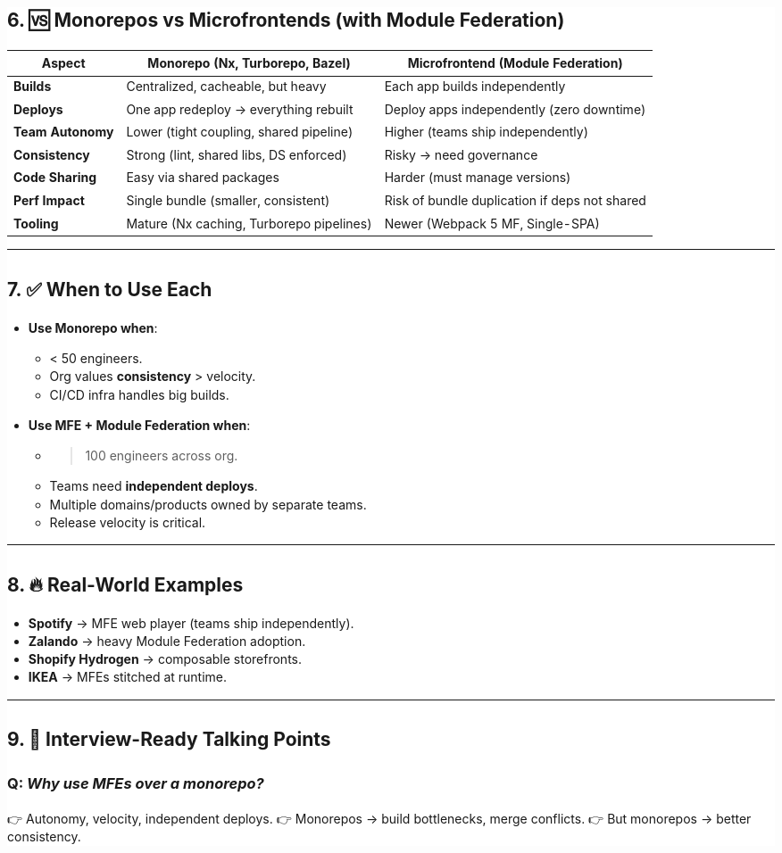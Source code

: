 
## 6. 🆚 Monorepos vs Microfrontends (with Module Federation)

| Aspect            | Monorepo (Nx, Turborepo, Bazel)          | Microfrontend (Module Federation)             |
| ----------------- | ---------------------------------------- | --------------------------------------------- |
| **Builds**        | Centralized, cacheable, but heavy        | Each app builds independently                 |
| **Deploys**       | One app redeploy → everything rebuilt    | Deploy apps independently (zero downtime)     |
| **Team Autonomy** | Lower (tight coupling, shared pipeline)  | Higher (teams ship independently)             |
| **Consistency**   | Strong (lint, shared libs, DS enforced)  | Risky → need governance                       |
| **Code Sharing**  | Easy via shared packages                 | Harder (must manage versions)                 |
| **Perf Impact**   | Single bundle (smaller, consistent)      | Risk of bundle duplication if deps not shared |
| **Tooling**       | Mature (Nx caching, Turborepo pipelines) | Newer (Webpack 5 MF, Single-SPA)              |

---

## 7. ✅ When to Use Each

* **Use Monorepo when**:

  * < 50 engineers.
  * Org values **consistency** > velocity.
  * CI/CD infra handles big builds.

* **Use MFE + Module Federation when**:

  * > 100 engineers across org.
  * Teams need **independent deploys**.
  * Multiple domains/products owned by separate teams.
  * Release velocity is critical.

---

## 8. 🔥 Real-World Examples

* **Spotify** → MFE web player (teams ship independently).
* **Zalando** → heavy Module Federation adoption.
* **Shopify Hydrogen** → composable storefronts.
* **IKEA** → MFEs stitched at runtime.

---

## 9. 📑 Interview-Ready Talking Points

### Q: *Why use MFEs over a monorepo?*

👉 Autonomy, velocity, independent deploys.
👉 Monorepos → build bottlenecks, merge conflicts.
👉 But monorepos → better consistency.
